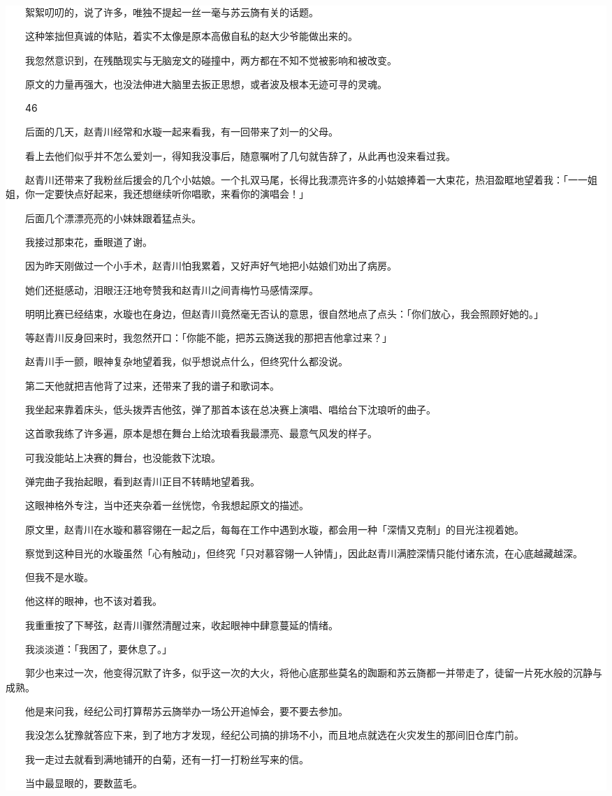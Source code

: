 &emsp;&emsp;絮絮叨叨的，说了许多，唯独不提起一丝一毫与苏云旖有关的话题。  
  
&emsp;&emsp;这种笨拙但真诚的体贴，着实不太像是原本高傲自私的赵大少爷能做出来的。  
  
&emsp;&emsp;我忽然意识到，在残酷现实与无脑宠文的碰撞中，两方都在不知不觉被影响和被改变。  
  
&emsp;&emsp;原文的力量再强大，也没法伸进大脑里去扳正思想，或者波及根本无迹可寻的灵魂。  
  
&emsp;&emsp;46  
  
&emsp;&emsp;后面的几天，赵青川经常和水璇一起来看我，有一回带来了刘一的父母。  
  
&emsp;&emsp;看上去他们似乎并不怎么爱刘一，得知我没事后，随意嘱咐了几句就告辞了，从此再也没来看过我。  
  
&emsp;&emsp;赵青川还带来了我粉丝后援会的几个小姑娘。一个扎双马尾，长得比我漂亮许多的小姑娘捧着一大束花，热泪盈眶地望着我：「一一姐姐，你一定要快点好起来，我还想继续听你唱歌，来看你的演唱会！」  
  
&emsp;&emsp;后面几个漂漂亮亮的小妹妹跟着猛点头。  
  
&emsp;&emsp;我接过那束花，垂眼道了谢。  
  
&emsp;&emsp;因为昨天刚做过一个小手术，赵青川怕我累着，又好声好气地把小姑娘们劝出了病房。  
  
&emsp;&emsp;她们还挺感动，泪眼汪汪地夸赞我和赵青川之间青梅竹马感情深厚。  
  
&emsp;&emsp;明明比赛已经结束，水璇也在身边，但赵青川竟然毫无否认的意思，很自然地点了点头：「你们放心，我会照顾好她的。」  
  
&emsp;&emsp;等赵青川反身回来时，我忽然开口：「你能不能，把苏云旖送我的那把吉他拿过来？」  
  
&emsp;&emsp;赵青川手一颤，眼神复杂地望着我，似乎想说点什么，但终究什么都没说。  
  
&emsp;&emsp;第二天他就把吉他背了过来，还带来了我的谱子和歌词本。  
  
&emsp;&emsp;我坐起来靠着床头，低头拨弄吉他弦，弹了那首本该在总决赛上演唱、唱给台下沈琅听的曲子。  
  
&emsp;&emsp;这首歌我练了许多遍，原本是想在舞台上给沈琅看我最漂亮、最意气风发的样子。  
  
&emsp;&emsp;可我没能站上决赛的舞台，也没能救下沈琅。  
  
&emsp;&emsp;弹完曲子我抬起眼，看到赵青川正目不转睛地望着我。  
  
&emsp;&emsp;这眼神格外专注，当中还夹杂着一丝恍惚，令我想起原文的描述。  
  
&emsp;&emsp;原文里，赵青川在水璇和慕容翎在一起之后，每每在工作中遇到水璇，都会用一种「深情又克制」的目光注视着她。  
  
&emsp;&emsp;察觉到这种目光的水璇虽然「心有触动」，但终究「只对慕容翎一人钟情」，因此赵青川满腔深情只能付诸东流，在心底越藏越深。  
  
&emsp;&emsp;但我不是水璇。  
  
&emsp;&emsp;他这样的眼神，也不该对着我。  
  
&emsp;&emsp;我重重按了下琴弦，赵青川骤然清醒过来，收起眼神中肆意蔓延的情绪。  
  
&emsp;&emsp;我淡淡道：「我困了，要休息了。」  
  
&emsp;&emsp;郭少也来过一次，他变得沉默了许多，似乎这一次的大火，将他心底那些莫名的踟蹰和苏云旖都一并带走了，徒留一片死水般的沉静与成熟。  
  
&emsp;&emsp;他是来问我，经纪公司打算帮苏云旖举办一场公开追悼会，要不要去参加。  
  
&emsp;&emsp;我没怎么犹豫就答应下来，到了地方才发现，经纪公司搞的排场不小，而且地点就选在火灾发生的那间旧仓库门前。  
  
&emsp;&emsp;我一走过去就看到满地铺开的白菊，还有一打一打粉丝写来的信。  
  
&emsp;&emsp;当中最显眼的，要数蓝毛。  
  